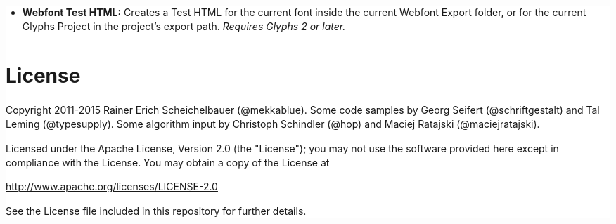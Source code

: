 * **Webfont Test HTML:** Creates a Test HTML for the current font inside the current Webfont Export folder, or for the current Glyphs Project in the project’s export path. *Requires Glyphs 2 or later.*

# License

Copyright 2011-2015 Rainer Erich Scheichelbauer (@mekkablue).
Some code samples by Georg Seifert (@schriftgestalt) and Tal Leming (@typesupply).
Some algorithm input by Christoph Schindler (@hop) and Maciej Ratajski (@maciejratajski).

Licensed under the Apache License, Version 2.0 (the "License");
you may not use the software provided here except in compliance with the License.
You may obtain a copy of the License at

http://www.apache.org/licenses/LICENSE-2.0

See the License file included in this repository for further details.
